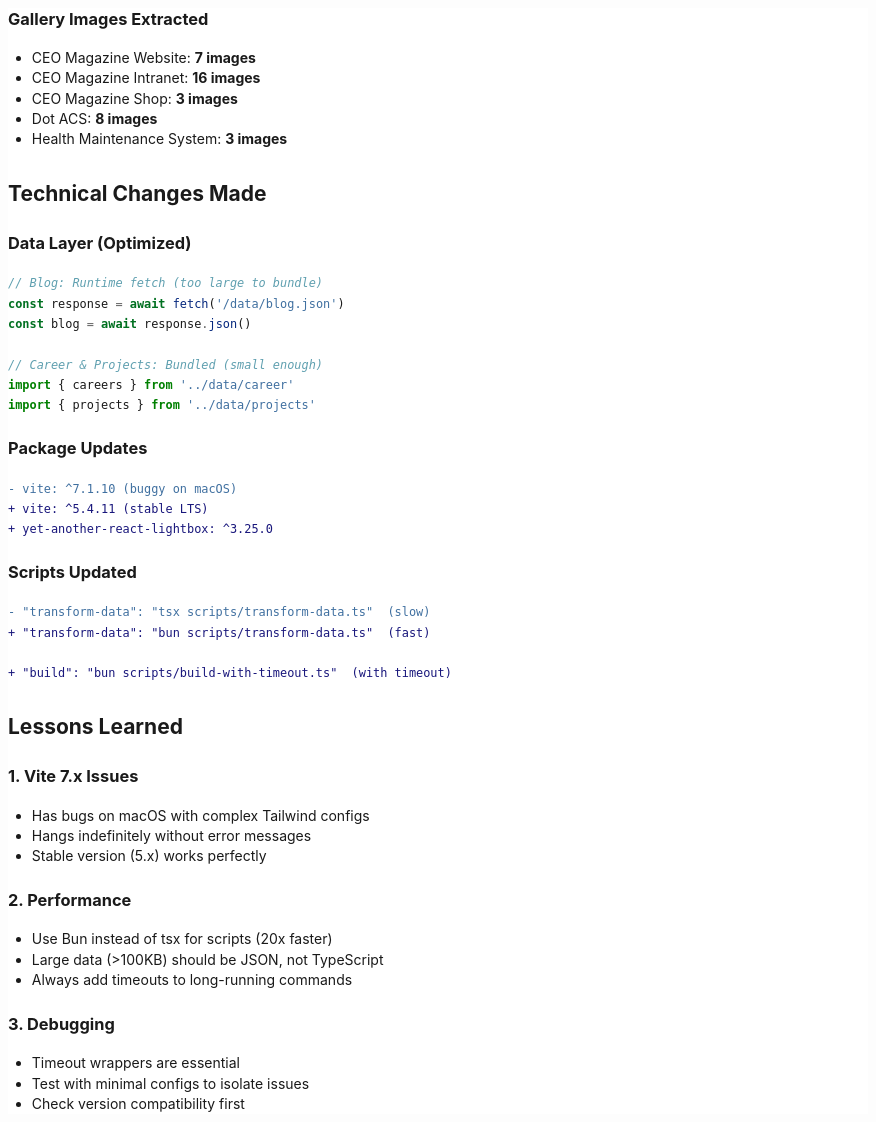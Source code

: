 ### Gallery Images Extracted
- CEO Magazine Website: **7 images**
- CEO Magazine Intranet: **16 images**
- CEO Magazine Shop: **3 images**
- Dot ACS: **8 images**
- Health Maintenance System: **3 images**

## Technical Changes Made

### Data Layer (Optimized)
```typescript
// Blog: Runtime fetch (too large to bundle)
const response = await fetch('/data/blog.json')
const blog = await response.json()

// Career & Projects: Bundled (small enough)
import { careers } from '../data/career'
import { projects } from '../data/projects'
```

### Package Updates
```diff
- vite: ^7.1.10 (buggy on macOS)
+ vite: ^5.4.11 (stable LTS)
+ yet-another-react-lightbox: ^3.25.0
```

### Scripts Updated
```diff
- "transform-data": "tsx scripts/transform-data.ts"  (slow)
+ "transform-data": "bun scripts/transform-data.ts"  (fast)

+ "build": "bun scripts/build-with-timeout.ts"  (with timeout)
```

## Lessons Learned

### 1. Vite 7.x Issues
- Has bugs on macOS with complex Tailwind configs
- Hangs indefinitely without error messages
- Stable version (5.x) works perfectly

### 2. Performance
- Use Bun instead of tsx for scripts (20x faster)
- Large data (>100KB) should be JSON, not TypeScript
- Always add timeouts to long-running commands

### 3. Debugging
- Timeout wrappers are essential
- Test with minimal configs to isolate issues
- Check version compatibility first
